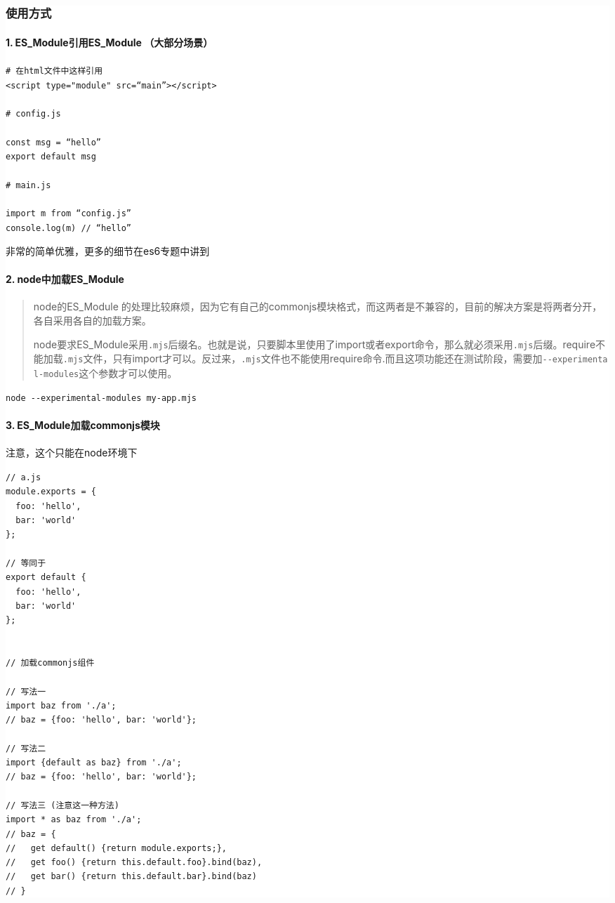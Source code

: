 ### 使用方式

#### 1. ES_Module引用ES_Module （大部分场景）

```
# 在html文件中这样引用
<script type="module" src=“main”></script>

# config.js

const msg = “hello”
export default msg

# main.js

import m from “config.js”
console.log(m) // “hello”
```

非常的简单优雅，更多的细节在es6专题中讲到

#### 2. node中加载ES_Module

> node的ES_Module 的处理比较麻烦，因为它有自己的commonjs模块格式，而这两者是不兼容的，目前的解决方案是将两者分开，各自采用各自的加载方案。
> 
> node要求ES_Module采用`.mjs`后缀名。也就是说，只要脚本里使用了import或者export命令，那么就必须采用`.mjs`后缀。require不能加载`.mjs`文件，只有import才可以。反过来，`.mjs`文件也不能使用require命令.而且这项功能还在测试阶段，需要加`--experimental-modules`这个参数才可以使用。

```
node --experimental-modules my-app.mjs
```

#### 3. ES_Module加载commonjs模块

注意，这个只能在node环境下

```
// a.js
module.exports = {
  foo: 'hello',
  bar: 'world'
};

// 等同于
export default {
  foo: 'hello',
  bar: 'world'
};


// 加载commonjs组件

// 写法一
import baz from './a';
// baz = {foo: 'hello', bar: 'world'};

// 写法二
import {default as baz} from './a';
// baz = {foo: 'hello', bar: 'world'};

// 写法三 (注意这一种方法)
import * as baz from './a';
// baz = {
//   get default() {return module.exports;},
//   get foo() {return this.default.foo}.bind(baz),
//   get bar() {return this.default.bar}.bind(baz)
// }
```